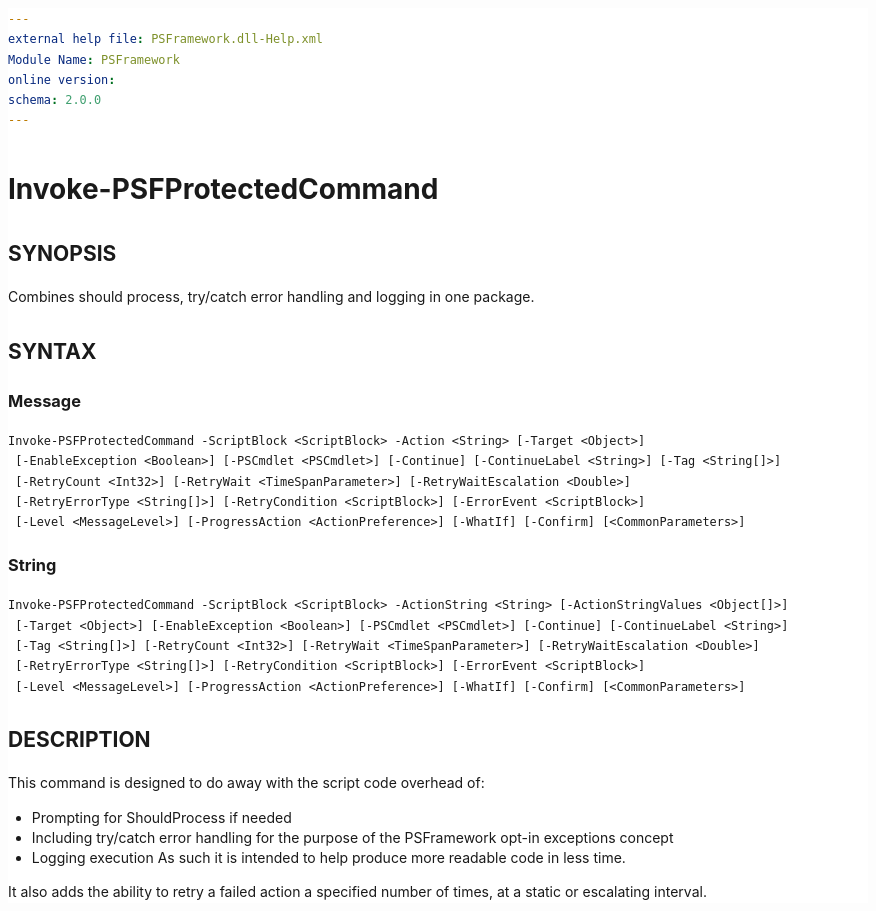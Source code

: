 ```yaml
---
external help file: PSFramework.dll-Help.xml
Module Name: PSFramework
online version:
schema: 2.0.0
---
```


# Invoke-PSFProtectedCommand

## SYNOPSIS
Combines should process, try/catch error handling and logging in one package.

## SYNTAX

### Message
```
Invoke-PSFProtectedCommand -ScriptBlock <ScriptBlock> -Action <String> [-Target <Object>]
 [-EnableException <Boolean>] [-PSCmdlet <PSCmdlet>] [-Continue] [-ContinueLabel <String>] [-Tag <String[]>]
 [-RetryCount <Int32>] [-RetryWait <TimeSpanParameter>] [-RetryWaitEscalation <Double>]
 [-RetryErrorType <String[]>] [-RetryCondition <ScriptBlock>] [-ErrorEvent <ScriptBlock>]
 [-Level <MessageLevel>] [-ProgressAction <ActionPreference>] [-WhatIf] [-Confirm] [<CommonParameters>]
```

### String
```
Invoke-PSFProtectedCommand -ScriptBlock <ScriptBlock> -ActionString <String> [-ActionStringValues <Object[]>]
 [-Target <Object>] [-EnableException <Boolean>] [-PSCmdlet <PSCmdlet>] [-Continue] [-ContinueLabel <String>]
 [-Tag <String[]>] [-RetryCount <Int32>] [-RetryWait <TimeSpanParameter>] [-RetryWaitEscalation <Double>]
 [-RetryErrorType <String[]>] [-RetryCondition <ScriptBlock>] [-ErrorEvent <ScriptBlock>]
 [-Level <MessageLevel>] [-ProgressAction <ActionPreference>] [-WhatIf] [-Confirm] [<CommonParameters>]
```

## DESCRIPTION
This command is designed to do away with the script code overhead of:

- Prompting for ShouldProcess if needed
- Including try/catch error handling for the purpose of the PSFramework opt-in exceptions concept
- Logging execution
As such it is intended to help produce more readable code in less time.

It also adds the ability to retry a failed action a specified number of times, at a static or escalating interval.
